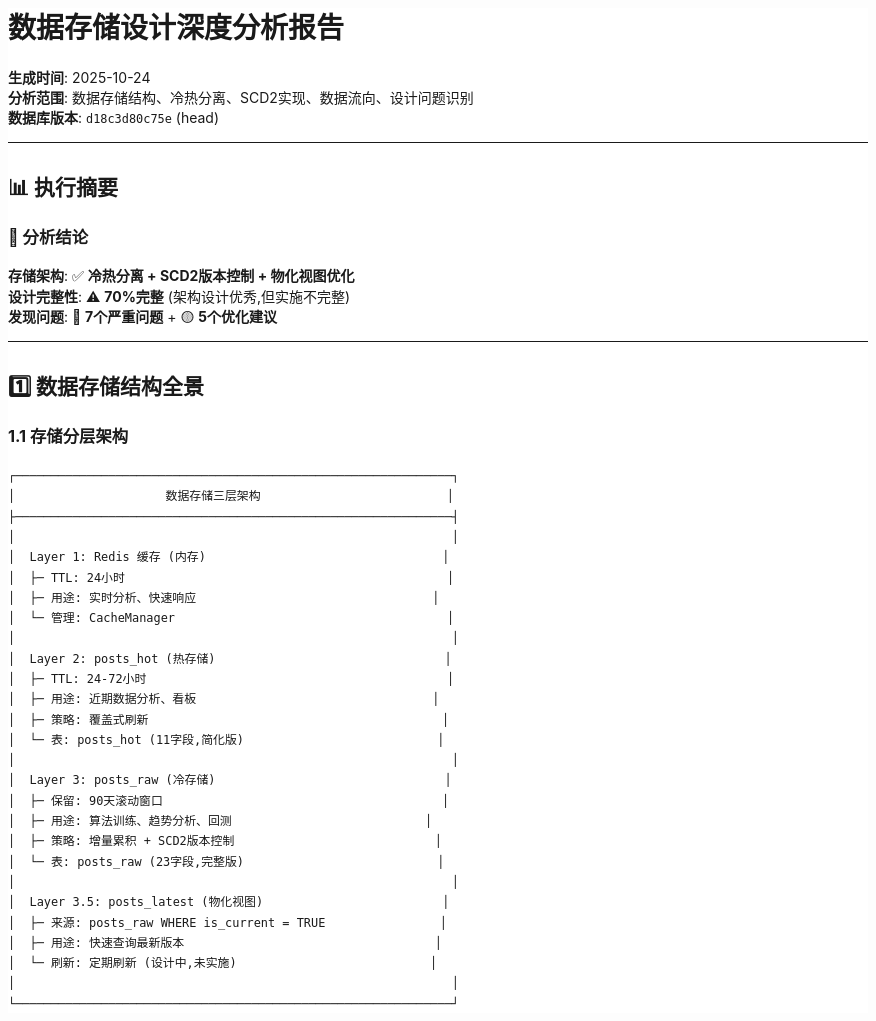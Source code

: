 # 数据存储设计深度分析报告

**生成时间**: 2025-10-24  
**分析范围**: 数据存储结构、冷热分离、SCD2实现、数据流向、设计问题识别  
**数据库版本**: `d18c3d80c75e` (head)

---

## 📊 执行摘要

### 🎯 分析结论

**存储架构**: ✅ **冷热分离 + SCD2版本控制 + 物化视图优化**  
**设计完整性**: ⚠️ **70%完整** (架构设计优秀,但实施不完整)  
**发现问题**: 🔴 **7个严重问题** + 🟡 **5个优化建议**

---

## 1️⃣ 数据存储结构全景

### 1.1 存储分层架构

```
┌─────────────────────────────────────────────────────────────┐
│                     数据存储三层架构                          │
├─────────────────────────────────────────────────────────────┤
│                                                             │
│  Layer 1: Redis 缓存 (内存)                                 │
│  ├─ TTL: 24小时                                             │
│  ├─ 用途: 实时分析、快速响应                                 │
│  └─ 管理: CacheManager                                      │
│                                                             │
│  Layer 2: posts_hot (热存储)                                │
│  ├─ TTL: 24-72小时                                          │
│  ├─ 用途: 近期数据分析、看板                                 │
│  ├─ 策略: 覆盖式刷新                                         │
│  └─ 表: posts_hot (11字段,简化版)                           │
│                                                             │
│  Layer 3: posts_raw (冷存储)                                │
│  ├─ 保留: 90天滚动窗口                                       │
│  ├─ 用途: 算法训练、趋势分析、回测                           │
│  ├─ 策略: 增量累积 + SCD2版本控制                            │
│  └─ 表: posts_raw (23字段,完整版)                           │
│                                                             │
│  Layer 3.5: posts_latest (物化视图)                         │
│  ├─ 来源: posts_raw WHERE is_current = TRUE                │
│  ├─ 用途: 快速查询最新版本                                   │
│  └─ 刷新: 定期刷新 (设计中,未实施)                           │
│                                                             │
└─────────────────────────────────────────────────────────────┘
```
